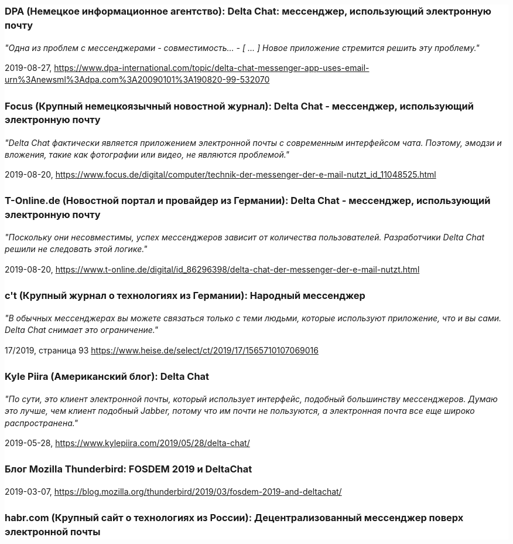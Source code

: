 
### DPA (Немецкое информационное агентство): Delta Chat: мессенджер, использующий электронную почту

_"Одна из проблем с мессенджерами - совместимость... - [ ... ] Новое приложение стремится решить эту проблему."_

2019-08-27, <https://www.dpa-international.com/topic/delta-chat-messenger-app-uses-email-urn%3Anewsml%3Adpa.com%3A20090101%3A190820-99-532070>


### Focus (Крупный немецкоязычный новостной журнал): Delta Chat - мессенджер, использующий электронную почту

_"Delta Chat фактически является приложением электронной почты с современным интерфейсом чата.
Поэтому, эмодзи и вложения, такие как фотографии или видео, не являются проблемой."_

2019-08-20, <https://www.focus.de/digital/computer/technik-der-messenger-der-e-mail-nutzt_id_11048525.html>


### T-Online.de (Новостной портал и провайдер из Германии): Delta Chat - мессенджер, использующий электронную почту

_"Поскольку они несовместимы, успех мессенджеров зависит от количества пользователей.
Разработчики Delta Chat решили не следовать этой логике."_

2019-08-20, <https://www.t-online.de/digital/id_86296398/delta-chat-der-messenger-der-e-mail-nutzt.html>


### c't (Крупный журнал о технологиях из Германии): Народный мессенджер

_"В обычных мессенджерах вы можете связаться только с теми людьми, которые используют приложение, что и вы сами. Delta Chat снимает это ограничение."_

17/2019, страница 93 <https://www.heise.de/select/ct/2019/17/1565710107069016>


### Kyle Piira (Американский блог): Delta Chat

_"По сути, это клиент электронной почты, который использует интерфейс, подобный большинству мессенджеров. Думаю это лучше, чем клиент подобный Jabber, потому что им почти не пользуются, а электронная почта все еще широко распространена."_

2019-05-28, <https://www.kylepiira.com/2019/05/28/delta-chat/>


### Блог Mozilla Thunderbird: FOSDEM 2019 и DeltaChat

2019-03-07, <https://blog.mozilla.org/thunderbird/2019/03/fosdem-2019-and-deltachat/>


### habr.com (Крупный сайт о технологиях из России): Децентрализованный мессенджер поверх электронной почты

